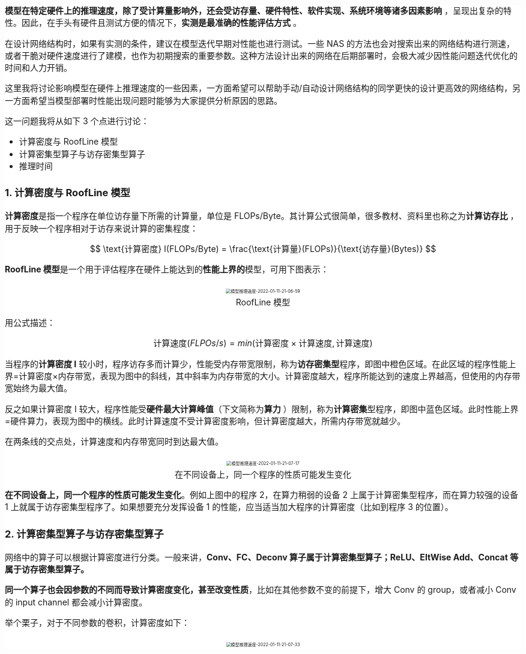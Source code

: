 **模型在特定硬件上的推理速度，除了受计算量影响外，还会受访存量、硬件特性、软件实现、系统环境等诸多因素影响** ，呈现出复杂的特性。因此，在手头有硬件且测试方便的情况下，**实测是最准确的性能评估方式** 。

在设计网络结构时，如果有实测的条件，建议在模型迭代早期对性能也进行测试。一些 NAS 的方法也会对搜索出来的网络结构进行测速，或者干脆对硬件速度进行了建模，也作为初期搜索的重要参数。这种方法设计出来的网络在后期部署时，会极大减少因性能问题迭代优化的时间和人力开销。

这里我将讨论影响模型在硬件上推理速度的一些因素，一方面希望可以帮助手动/自动设计网络结构的同学更快的设计更高效的网络结构，另一方面希望当模型部署时性能出现问题时能够为大家提供分析原因的思路。

这一问题我将从如下 3 个点进行讨论：

- 计算密度与 RoofLine 模型
- 计算密集型算子与访存密集型算子
- 推理时间

### 1. 计算密度与 RoofLine 模型

**计算密度**是指一个程序在单位访存量下所需的计算量，单位是 FLOPs/Byte。其计算公式很简单，很多教材、资料里也称之为**计算访存比** ，用于反映一个程序相对于访存来说计算的密集程度：

$$
\text{计算密度} I(FLOPs/Byte) = \frac{\text{计算量}(FLOPs)}{\text{访存量}(Bytes)}
$$

**RoofLine 模型**是一个用于评估程序在硬件上能达到的**性能上界的**模型，可用下图表示：

<div align=center><img src="https://cdn.jsdelivr.net/gh/lhondong/Assets/Images/模型推理速度-2022-01-11-21-06-59.png" alt="模型推理速度-2022-01-11-21-06-59" style="zoom:50%;" /></div>

<center>RoofLine 模型</center>

用公式描述：

$$
\text{计算速度}(FLPOs/s) = min(\text{计算密度} \times \text{计算速度}, \text{计算速度})
$$

当程序的**计算密度 I** 较小时，程序访存多而计算少，性能受内存带宽限制，称为**访存密集型**程序，即图中橙色区域。在此区域的程序性能上界=计算密度×内存带宽，表现为图中的斜线，其中斜率为内存带宽的大小。计算密度越大，程序所能达到的速度上界越高，但使用的内存带宽始终为最大值。

反之如果计算密度 I 较大，程序性能受**硬件最大计算峰值**（下文简称为**算力** ）限制，称为**计算密集**型程序，即图中蓝色区域。此时性能上界=硬件算力，表现为图中的横线。此时计算速度不受计算密度影响，但计算密度越大，所需内存带宽就越少。

在两条线的交点处，计算速度和内存带宽同时到达最大值。

<div align=center><img src="https://cdn.jsdelivr.net/gh/lhondong/Assets/Images/模型推理速度-2022-01-11-21-07-17.png" alt="模型推理速度-2022-01-11-21-07-17" style="zoom:50%;" /></div>

<center>在不同设备上，同一个程序的性质可能发生变化</center>

**在不同设备上，同一个程序的性质可能发生变化**。例如上图中的程序 2，在算力稍弱的设备 2 上属于计算密集型程序，而在算力较强的设备 1 上就属于访存密集型程序了。如果想要充分发挥设备 1 的性能，应当适当加大程序的计算密度（比如到程序 3 的位置）。

### 2. 计算密集型算子与访存密集型算子

网络中的算子可以根据计算密度进行分类。一般来讲，**Conv、FC、Deconv 算子属于计算密集型算子；ReLU、EltWise Add、Concat 等属于访存密集型算子。**

**同一个算子也会因参数的不同而导致计算密度变化，甚至改变性质**，比如在其他参数不变的前提下，增大 Conv 的 group，或者减小 Conv 的 input channel 都会减小计算密度。

举个栗子，对于不同参数的卷积，计算密度如下：

<div align=center><img src="https://cdn.jsdelivr.net/gh/lhondong/Assets/Images/模型推理速度-2022-01-11-21-07-33.png" alt="模型推理速度-2022-01-11-21-07-33" style="zoom:50%;" /></div>
